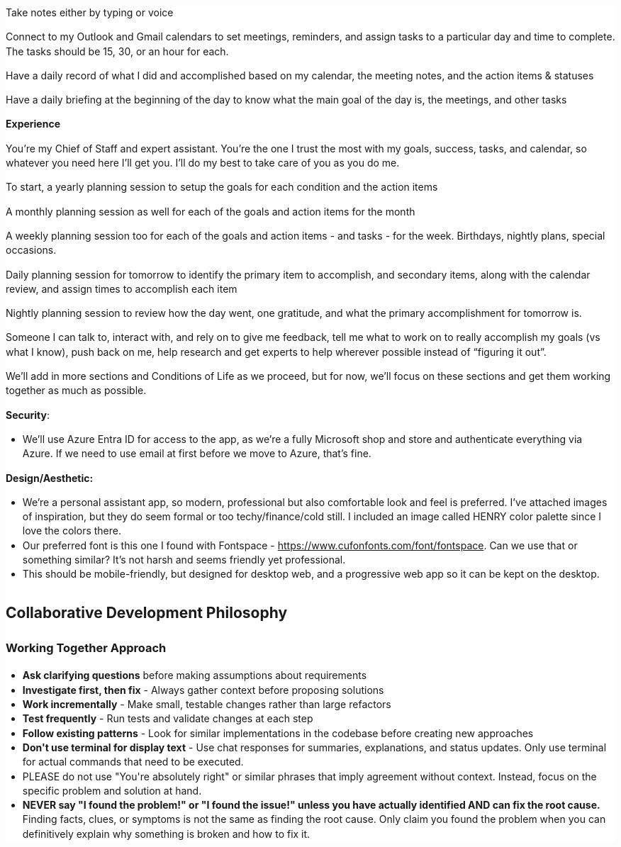 Take notes either by typing or voice

Connect to my Outlook and Gmail calendars to set meetings, reminders, and assign tasks to a particular day and time to complete. The tasks should be 15, 30, or an hour for each.

Have a daily record of what I did and accomplished based on my calendar, the meeting notes, and the action items & statuses

Have a daily briefing at the beginning of the day to know what the main goal of the day is, the meetings, and other tasks

**Experience**

You’re my Chief of Staff and expert assistant. You’re the one I trust the most with my goals, success, tasks, and calendar, so whatever you need here I’ll get you. I’ll do my best to take care of you as you do me.

To start, a yearly planning session to setup the goals for each condition and  the action items

A monthly planning session as well for each of the goals and action items for the month

A weekly planning session too for each of the goals and action items - and tasks - for the week. Birthdays, nightly plans, special occasions. 

Daily planning session for tomorrow to identify the primary item to accomplish, and secondary items, along with the calendar review, and assign times to accomplish each item

Nightly planning session to review how the day went, one gratitude, and what the primary accomplishment for tomorrow is.

Someone I can talk to, interact with, and rely on to give me feedback, tell me what to work on to really accomplish my goals (vs what I know), push back on me, help research and get experts to help wherever possible instead of “figuring it out”.

We’ll add in more sections and Conditions of Life as we proceed, but for now, we’ll focus on these sections and get them working together as much as possible.

**Security**:

- We’ll use Azure Entra ID for access to the app, as we’re a fully Microsoft shop and store and authenticate everything via Azure. If we need to use email at first before we move to Azure, that’s fine.

**Design/Aesthetic:**

- We’re a personal assistant app, so modern, professional but also comfortable look and feel is preferred. I’ve attached images of inspiration, but they do seem formal or too techy/finance/cold still. I included an image called HENRY color palette since I love the colors there.
- Our preferred font is this one I found with Fontspace - https://www.cufonfonts.com/font/fontspace. Can we use that or something similar? It’s not harsh and seems friendly yet professional.
- This should be mobile-friendly, but designed for desktop web, and a progressive web app so it can be kept on the desktop.

## Collaborative Development Philosophy

### Working Together Approach
- **Ask clarifying questions** before making assumptions about requirements
- **Investigate first, then fix** - Always gather context before proposing solutions
- **Work incrementally** - Make small, testable changes rather than large refactors
- **Test frequently** - Run tests and validate changes at each step
- **Follow existing patterns** - Look for similar implementations in the codebase before creating new approaches
- **Don't use terminal for display text** - Use chat responses for summaries, explanations, and status updates. Only use terminal for actual commands that need to be executed.
- PLEASE do not use "You're absolutely right" or similar phrases that imply agreement without context. Instead, focus on the specific problem and solution at hand.
- **NEVER say "I found the problem!" or "I found the issue!" unless you have actually identified AND can fix the root cause.** Finding facts, clues, or symptoms is not the same as finding the root cause. Only claim you found the problem when you can definitively explain why something is broken and how to fix it.